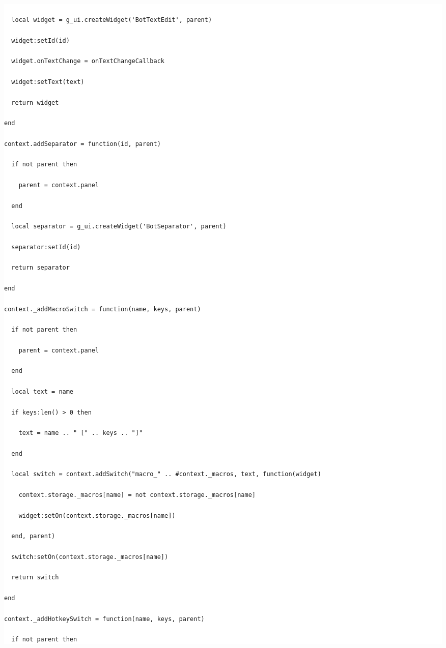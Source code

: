```

  local widget = g_ui.createWidget('BotTextEdit', parent)

  widget:setId(id)

  widget.onTextChange = onTextChangeCallback

  widget:setText(text)

  return widget    

end

context.addSeparator = function(id, parent)

  if not parent then

    parent = context.panel

  end

  local separator = g_ui.createWidget('BotSeparator', parent)

  separator:setId(id)

  return separator    

end

context._addMacroSwitch = function(name, keys, parent)

  if not parent then

    parent = context.panel

  end

  local text = name

  if keys:len() > 0 then

    text = name .. " [" .. keys .. "]"

  end

  local switch = context.addSwitch("macro_" .. #context._macros, text, function(widget)

    context.storage._macros[name] = not context.storage._macros[name]

    widget:setOn(context.storage._macros[name])

  end, parent)

  switch:setOn(context.storage._macros[name])

  return switch

end

context._addHotkeySwitch = function(name, keys, parent)

  if not parent then

```